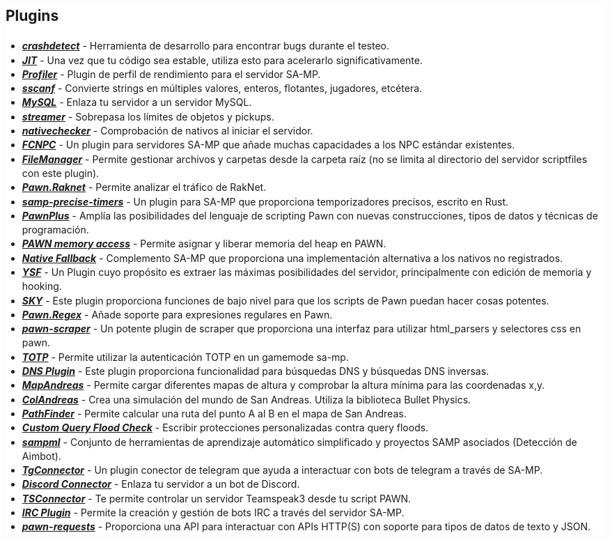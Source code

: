 ## Plugins

- **_[crashdetect](https://github.com/Zeex/samp-plugin-crashdetect/)_** - Herramienta de desarrollo para encontrar bugs durante el testeo.
- **_[JIT](https://github.com/Zeex/samp-plugin-jit/)_** - Una vez que tu código sea estable, utiliza esto para acelerarlo significativamente.
- **_[Profiler](https://github.com/Zeex/samp-plugin-profiler)_** - Plugin de perfil de rendimiento para el servidor SA-MP.
- **_[sscanf](https://github.com/Y-Less/sscanf/)_** - Convierte strings en múltiples valores, enteros, flotantes, jugadores, etcétera.
- **_[MySQL](https://github.com/pBlueG/SA-MP-MySQL/)_** - Enlaza tu servidor a un servidor MySQL.
- **_[streamer](https://github.com/samp-incognito/samp-streamer-plugin/)_** - Sobrepasa los límites de objetos y pickups.
- **_[nativechecker](https://github.com/openmultiplayer/archive/raw/master/plugins/nativechecker.zip)_** - Comprobación de nativos al iniciar el servidor.
- **_[FCNPC](https://github.com/ziggi/FCNPC)_** - Un plugin para servidores SA-MP que añade muchas capacidades a los NPC estándar existentes.
- **_[FileManager](https://github.com/JaTochNietDan/SA-MP-FileManager)_** - Permite gestionar archivos y carpetas desde la carpeta raíz (no se limita al directorio del servidor scriptfiles con este plugin).
- **_[Pawn.Raknet](https://github.com/katursis/Pawn.RakNet)_** - Permite analizar el tráfico de RakNet.
- **_[samp-precise-timers](https://github.com/bmisiak/samp-precise-timers)_** - Un plugin para SA-MP que proporciona temporizadores precisos, escrito en Rust.
- **_[PawnPlus](https://github.com/IllidanS4/PawnPlus)_** - Amplía las posibilidades del lenguaje de scripting Pawn con nuevas construcciones, tipos de datos y técnicas de programación.
- **_[PAWN memory access](https://github.com/BigETI/pawn-memory)_** - Permite asignar y liberar memoria del heap en PAWN.
- **_[Native Fallback](https://github.com/IllidanS4/NativeFallback)_** - Complemento SA-MP que proporciona una implementación alternativa a los nativos no registrados.
- **_[YSF](https://github.com/IllidanS4/YSF)_** - Un Plugin cuyo propósito es extraer las máximas posibilidades del servidor, principalmente con edición de memoria y hooking.
- **_[SKY](https://github.com/oscar-broman/SKY)_** - Este plugin proporciona funciones de bajo nivel para que los scripts de Pawn puedan hacer cosas potentes.
- **_[Pawn.Regex](https://github.com/katursis/Pawn.Regex)_** - Añade soporte para expresiones regulares en Pawn.
- **_[pawn-scraper](https://github.com/Sreyas-Sreelal/pawn-scraper)_** - Un potente plugin de scraper que proporciona una interfaz para utilizar html_parsers y selectores css en pawn.
- **_[TOTP](https://github.com/philip1337/samp-plugin-totp)_** - Permite utilizar la autenticación TOTP en un gamemode sa-mp.
- **_[DNS Plugin](https://github.com/samp-incognito/samp-dns-plugin)_** - Este plugin proporciona funcionalidad para búsquedas DNS y búsquedas DNS inversas.
- **_[MapAndreas](https://github.com/Southclaws/samp-plugin-mapandreas)_** - Permite cargar diferentes mapas de altura y comprobar la altura mínima para las coordenadas x,y.
- **_[ColAndreas](https://github.com/Pottus/ColAndreas)_** - Crea una simulación del mundo de San Andreas. Utiliza la biblioteca Bullet Physics.
- **_[PathFinder](https://bitbucket.org/Pamdex/pathfinder/src/master)_** - Permite calcular una ruta del punto A al B en el mapa de San Andreas.
- **_[Custom Query Flood Check](https://github.com/spmn/samp-custom-query-flood-check)_** - Escribir protecciones personalizadas contra query floods.
- **_[sampml](https://github.com/YashasSamaga/sampml)_** - Conjunto de herramientas de aprendizaje automático simplificado y proyectos SAMP asociados (Detección de Aimbot).
- **_[TgConnector](https://github.com/Sreyas-Sreelal/tgconnector)_** - Un plugin conector de telegram que ayuda a interactuar con bots de telegram a través de SA-MP.
- **_[Discord Connector](https://github.com/maddinat0r/samp-discord-connector)_** - Enlaza tu servidor a un bot de Discord.
- **_[TSConnector](https://github.com/maddinat0r/samp-tsconnector)_** - Te permite controlar un servidor Teamspeak3 desde tu script PAWN.
- **_[IRC Plugin](https://github.com/samp-incognito/samp-irc-plugin)_** - Permite la creación y gestión de bots IRC a través del servidor SA-MP.
- **_[pawn-requests](https://github.com/Southclaws/pawn-requests)_** - Proporciona una API para interactuar con APIs HTTP(S) con soporte para tipos de datos de texto y JSON.